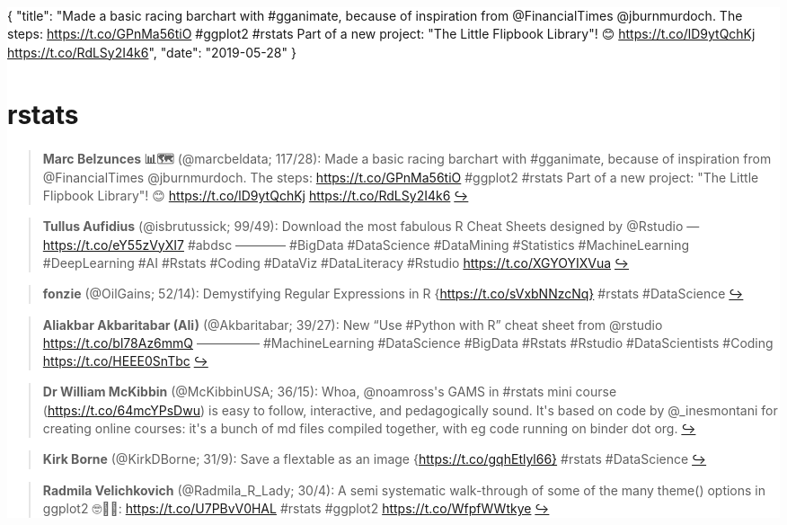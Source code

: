 {
  "title": "Made a basic racing barchart with #gganimate, because of inspiration from @FinancialTimes @jburnmurdoch. The steps: https://t.co/GPnMa56tiO #ggplot2 #rstats Part of a new project: \"The Little Flipbook Library\"! 😊 https://t.co/lD9ytQchKj https://t.co/RdLSy2I4k6",
  "date": "2019-05-28"
}

# rstats

> **Marc Belzunces 📊🗺** (@marcbeldata; 117/28): Made a basic racing barchart with #gganimate, because of inspiration from @FinancialTimes @jburnmurdoch.  The steps: https://t.co/GPnMa56tiO  #ggplot2 #rstats  Part of a new project: "The Little Flipbook Library"! 😊  https://t.co/lD9ytQchKj https://t.co/RdLSy2I4k6  [&#8618;](https://twitter.com/dataandme/status/1133116627237593088)




> **Tullus Aufidius** (@isbrutussick; 99/49): Download the most fabulous R Cheat Sheets designed by @Rstudio — https://t.co/eY55zVyXI7 #abdsc
————
#BigData #DataScience #DataMining #Statistics #MachineLearning #DeepLearning #AI #Rstats #Coding #DataViz #DataLiteracy #Rstudio https://t.co/XGYOYIXVua  [&#8618;](https://twitter.com/dataandme/status/1133128600499216384)




> **fonzie** (@OilGains; 52/14): Demystifying Regular Expressions in R  {https://t.co/sVxbNNzcNq} #rstats #DataScience  [&#8618;](https://twitter.com/dataandme/status/1133115775433216005)




> **Aliakbar Akbaritabar (Ali)** (@Akbaritabar; 39/27): New “Use #Python with R” cheat sheet from @rstudio https://t.co/bl78Az6mmQ
—————
#MachineLearning #DataScience #BigData #Rstats #Rstudio #DataScientists #Coding https://t.co/HEEE0SnTbc  [&#8618;](https://twitter.com/dataandme/status/1133129207087804417)




> **Dr William McKibbin** (@McKibbinUSA; 36/15): Whoa, @noamross's GAMS in #rstats mini course (https://t.co/64mcYPsDwu) is easy to follow, interactive, and pedagogically sound. It's based on code by @_inesmontani for creating online courses: it's a bunch of md files compiled together, with eg code running on binder dot org.  [&#8618;](https://twitter.com/dataandme/status/1133133974375526401)




> **Kirk Borne** (@KirkDBorne; 31/9): Save a flextable as an image  {https://t.co/gqhEtlyl66} #rstats #DataScience  [&#8618;](https://twitter.com/dataandme/status/1133079274586554368)




> **Radmila Velichkovich** (@Radmila_R_Lady; 30/4): A semi systematic walk-through of some of the many theme() options in ggplot2 🤓🙂😃: https://t.co/U7PBvV0HAL #rstats #ggplot2 https://t.co/WfpfWWtkye  [&#8618;](https://twitter.com/dataandme/status/1133108952797835265)



